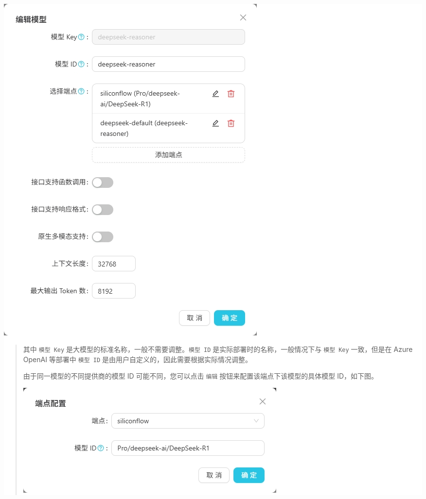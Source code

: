![LLM 设置](resources/images/remote-llms-settings-2_zh-CN.jpg)

> 其中 `模型 Key` 是大模型的标准名称，一般不需要调整。`模型 ID` 是实际部署时的名称，一般情况下与 `模型 Key` 一致，但是在 Azure OpenAI 等部署中 `模型 ID` 是由用户自定义的，因此需要根据实际情况调整。
>
> 由于同一模型的不同提供商的模型 ID 可能不同，您可以点击 `编辑` 按钮来配置该端点下该模型的具体模型 ID，如下图。
>
> ![端点模型 ID 配置](resources/images/endpoint-model-id-settings_zh-CN.jpg)
